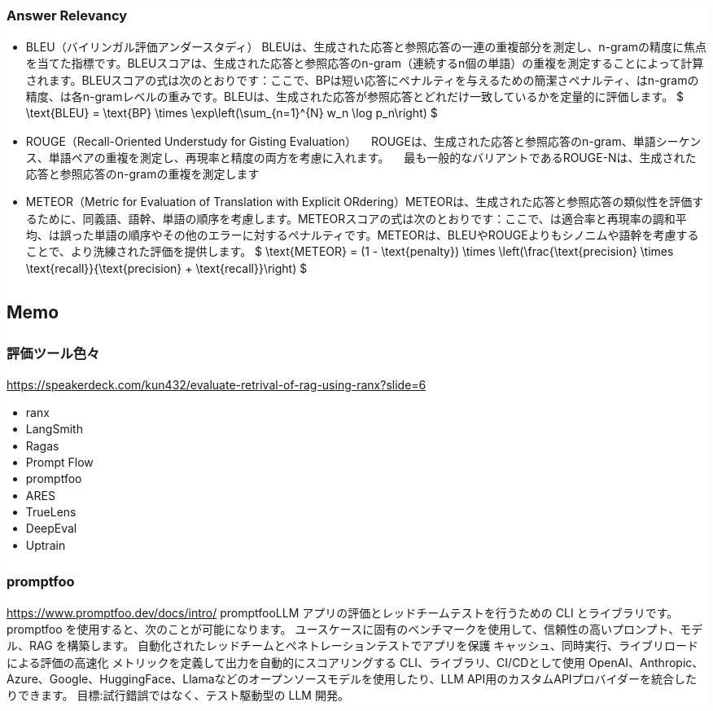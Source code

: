 ### Answer Relevancy

- BLEU（バイリンガル評価アンダースタディ）
BLEUは、生成された応答と参照応答の一連の重複部分を測定し、n-gramの精度に焦点を当てた指標です。BLEUスコアは、生成された応答と参照応答のn-gram（連続するn個の単語）の重複を測定することによって計算されます。BLEUスコアの式は次のとおりです：ここで、BPは短い応答にペナルティを与えるための簡潔さペナルティ、はn-gramの精度、は各n-gramレベルの重みです。BLEUは、生成された応答が参照応答とどれだけ一致しているかを定量的に評価します。
$
\text{BLEU} = \text{BP} \times \exp\left(\sum_{n=1}^{N} w_n \log p_n\right)
$

- ROUGE（Recall-Oriented Understudy for Gisting Evaluation）
　ROUGEは、生成された応答と参照応答のn-gram、単語シーケンス、単語ペアの重複を測定し、再現率と精度の両方を考慮に入れます。
　最も一般的なバリアントであるROUGE-Nは、生成された応答と参照応答のn-gramの重複を測定します

- METEOR（Metric for Evaluation of Translation with Explicit ORdering）METEORは、生成された応答と参照応答の類似性を評価するために、同義語、語幹、単語の順序を考慮します。METEORスコアの式は次のとおりです：ここで、は適合率と再現率の調和平均、は誤った単語の順序やその他のエラーに対するペナルティです。METEORは、BLEUやROUGEよりもシノニムや語幹を考慮することで、より洗練された評価を提供します。
$
\text{METEOR} = (1 - \text{penalty}) \times \left(\frac{\text{precision} \times \text{recall}}{\text{precision} + \text{recall}}\right)
$

## Memo
 
### 評価ツール色々
https://speakerdeck.com/kun432/evaluate-retrival-of-rag-using-ranx?slide=6
- ranx
- LangSmith
- Ragas
- Prompt Flow
- promptfoo
- ARES
- TrueLens
- DeepEval
- Uptrain

### promptfoo
https://www.promptfoo.dev/docs/intro/
promptfooLLM アプリの評価とレッドチームテストを行うための CLI とライブラリです。
promptfoo を使用すると、次のことが可能になります。
ユースケースに固有のベンチマークを使用して、信頼性の高いプロンプト、モデル、RAG を構築します。
自動化されたレッドチームとペネトレーションテストでアプリを保護
キャッシュ、同時実行、ライブリロードによる評価の高速化
メトリックを定義して出力を自動的にスコアリングする
CLI、ライブラリ、CI/CDとして使用
OpenAI、Anthropic、Azure、Google、HuggingFace、Llamaなどのオープンソースモデルを使用したり、LLM API用のカスタムAPIプロバイダーを統合したりできます。
目標:試行錯誤ではなく、テスト駆動型の LLM 開発。